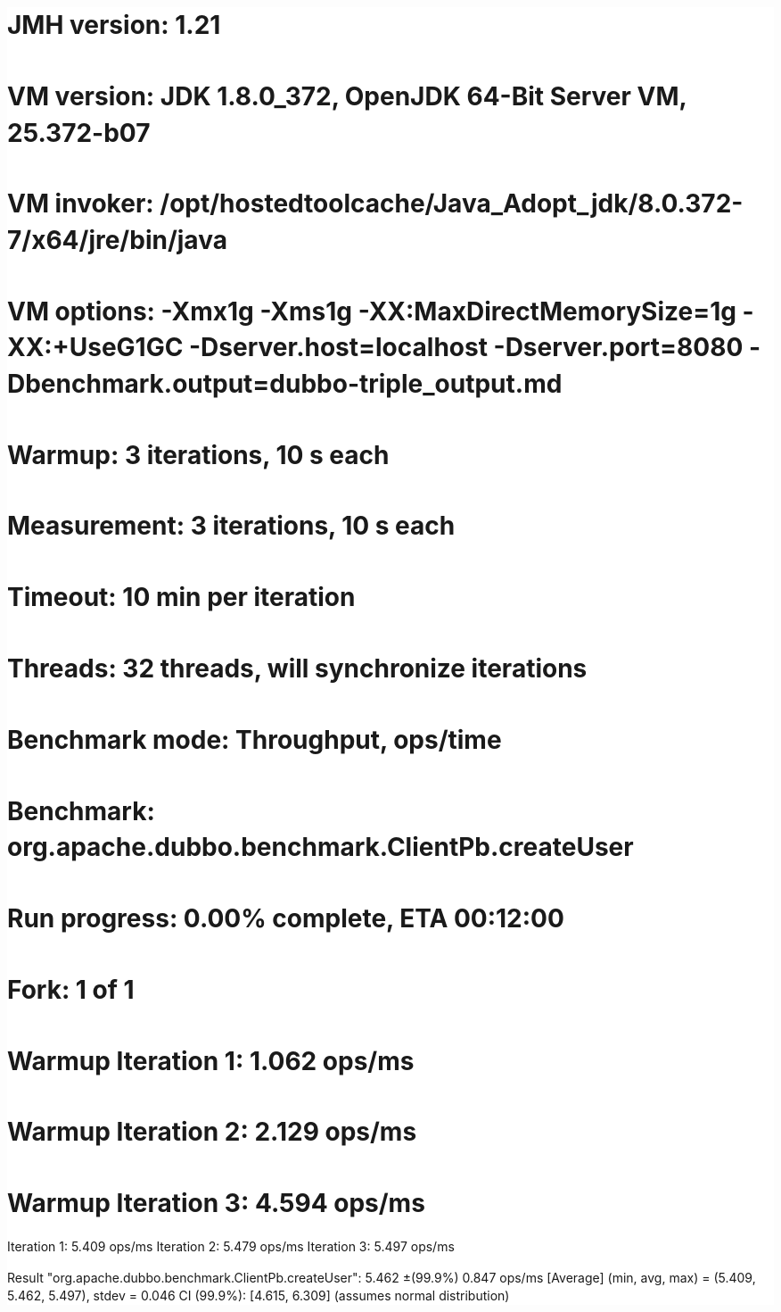 # JMH version: 1.21
# VM version: JDK 1.8.0_372, OpenJDK 64-Bit Server VM, 25.372-b07
# VM invoker: /opt/hostedtoolcache/Java_Adopt_jdk/8.0.372-7/x64/jre/bin/java
# VM options: -Xmx1g -Xms1g -XX:MaxDirectMemorySize=1g -XX:+UseG1GC -Dserver.host=localhost -Dserver.port=8080 -Dbenchmark.output=dubbo-triple_output.md
# Warmup: 3 iterations, 10 s each
# Measurement: 3 iterations, 10 s each
# Timeout: 10 min per iteration
# Threads: 32 threads, will synchronize iterations
# Benchmark mode: Throughput, ops/time
# Benchmark: org.apache.dubbo.benchmark.ClientPb.createUser

# Run progress: 0.00% complete, ETA 00:12:00
# Fork: 1 of 1
# Warmup Iteration   1: 1.062 ops/ms
# Warmup Iteration   2: 2.129 ops/ms
# Warmup Iteration   3: 4.594 ops/ms
Iteration   1: 5.409 ops/ms
Iteration   2: 5.479 ops/ms
Iteration   3: 5.497 ops/ms


Result "org.apache.dubbo.benchmark.ClientPb.createUser":
  5.462 ±(99.9%) 0.847 ops/ms [Average]
  (min, avg, max) = (5.409, 5.462, 5.497), stdev = 0.046
  CI (99.9%): [4.615, 6.309] (assumes normal distribution)

